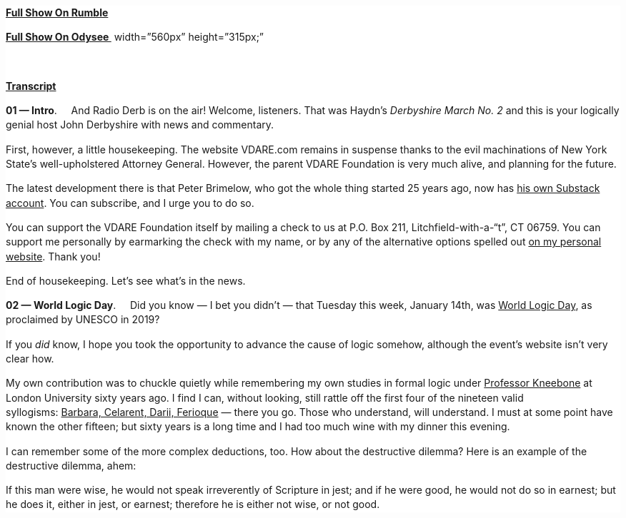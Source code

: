 **<u>Full Show On Rumble</u>**

**<u>Full Show On Odysee </u>** width=”560px” height=”315px;”

<span class="mce_SELRES_start" mce-type="bookmark"
style="display: inline-block; width: 0px; overflow: hidden; line-height: 0;">﻿</span>

**<u>Transcript</u>**

**01 — Intro**.     And Radio Derb is on the air! Welcome, listeners.
That was Haydn’s *Derbyshire March No. 2* and this is your logically
genial host John Derbyshire with news and commentary.

First, however, a little housekeeping. The website VDARE.com remains in
suspense thanks to the evil machinations of New York State’s
well-upholstered Attorney General. However, the parent VDARE Foundation
is very much alive, and planning for the future.

The latest development there is that Peter Brimelow, who got the whole
thing started 25 years ago, now has [his own Substack
account](https://x.com/peterbrimelow/status/1879318792997913075). You
can subscribe, and I urge you to do so.

You can support the VDARE Foundation itself by mailing a check to us at
P.O. Box 211, Litchfield-with-a-“t”, CT 06759. You can support me
personally by earmarking the check with my name, or by any of the
alternative options spelled out [on my personal
website](https://www.johnderbyshire.com/#introduction). Thank you!

End of housekeeping. Let’s see what’s in the
news.<span id="more-33440"></span>

**02 — World Logic Day**.     Did you know — I bet you didn’t — that
Tuesday this week, January 14th, was [World Logic
Day](https://wld.cipsh.international/), as proclaimed by UNESCO in 2019?

If you *did* know, I hope you took the opportunity to advance the cause
of logic somehow, although the event’s website isn’t very clear how.

My own contribution was to chuckle quietly while remembering my own
studies in formal logic under [Professor
Kneebone](https://www.amazon.com/Mathematical-Logic-Foundations-Mathematics-Introductory/dp/0442043511/ref=sr_1_1) at
London University sixty years ago. I find I can, without looking, still
rattle off the first four of the nineteen valid syllogisms: [Barbara,
Celarent, Darii,
Ferioque](https://philosophy.stackexchange.com/questions/17935/how-do-i-use-the-barbara-celarent-etc-mnemonic) —
there you go. Those who understand, will understand. I must at some
point have known the other fifteen; but sixty years is a long time and I
had too much wine with my dinner this evening.

I can remember some of the more complex deductions, too. How about the
destructive dilemma? Here is an example of the destructive dilemma,
ahem:

If this man were wise, he would not speak irreverently of Scripture in
jest; and if he were good, he would not do so in earnest; but he does
it, either in jest, or earnest; therefore he is either not wise, or not
good.
